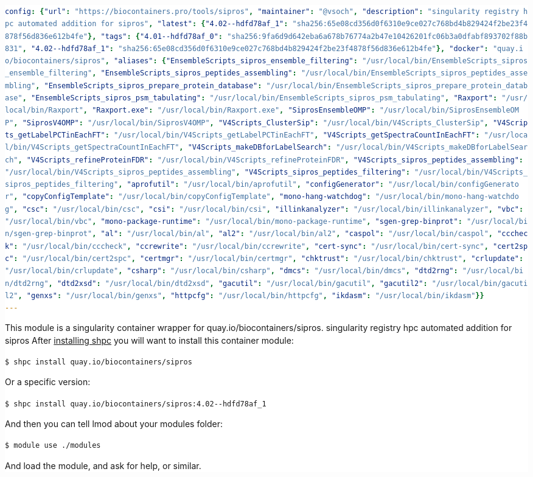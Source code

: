 ```yaml
config: {"url": "https://biocontainers.pro/tools/sipros", "maintainer": "@vsoch", "description": "singularity registry hpc automated addition for sipros", "latest": {"4.02--hdfd78af_1": "sha256:65e08cd356d0f6310e9ce027c768bd4b829424f2be23f4878f56d836e612b4fe"}, "tags": {"4.01--hdfd78af_0": "sha256:9fa6d9d642eba6a678b76774a2b47e10426201fc06b3a0dfabf893702f88b831", "4.02--hdfd78af_1": "sha256:65e08cd356d0f6310e9ce027c768bd4b829424f2be23f4878f56d836e612b4fe"}, "docker": "quay.io/biocontainers/sipros", "aliases": {"EnsembleScripts_sipros_ensemble_filtering": "/usr/local/bin/EnsembleScripts_sipros_ensemble_filtering", "EnsembleScripts_sipros_peptides_assembling": "/usr/local/bin/EnsembleScripts_sipros_peptides_assembling", "EnsembleScripts_sipros_prepare_protein_database": "/usr/local/bin/EnsembleScripts_sipros_prepare_protein_database", "EnsembleScripts_sipros_psm_tabulating": "/usr/local/bin/EnsembleScripts_sipros_psm_tabulating", "Raxport": "/usr/local/bin/Raxport", "Raxport.exe": "/usr/local/bin/Raxport.exe", "SiprosEnsembleOMP": "/usr/local/bin/SiprosEnsembleOMP", "SiprosV4OMP": "/usr/local/bin/SiprosV4OMP", "V4Scripts_ClusterSip": "/usr/local/bin/V4Scripts_ClusterSip", "V4Scripts_getLabelPCTinEachFT": "/usr/local/bin/V4Scripts_getLabelPCTinEachFT", "V4Scripts_getSpectraCountInEachFT": "/usr/local/bin/V4Scripts_getSpectraCountInEachFT", "V4Scripts_makeDBforLabelSearch": "/usr/local/bin/V4Scripts_makeDBforLabelSearch", "V4Scripts_refineProteinFDR": "/usr/local/bin/V4Scripts_refineProteinFDR", "V4Scripts_sipros_peptides_assembling": "/usr/local/bin/V4Scripts_sipros_peptides_assembling", "V4Scripts_sipros_peptides_filtering": "/usr/local/bin/V4Scripts_sipros_peptides_filtering", "aprofutil": "/usr/local/bin/aprofutil", "configGenerator": "/usr/local/bin/configGenerator", "copyConfigTemplate": "/usr/local/bin/copyConfigTemplate", "mono-hang-watchdog": "/usr/local/bin/mono-hang-watchdog", "csc": "/usr/local/bin/csc", "csi": "/usr/local/bin/csi", "illinkanalyzer": "/usr/local/bin/illinkanalyzer", "vbc": "/usr/local/bin/vbc", "mono-package-runtime": "/usr/local/bin/mono-package-runtime", "sgen-grep-binprot": "/usr/local/bin/sgen-grep-binprot", "al": "/usr/local/bin/al", "al2": "/usr/local/bin/al2", "caspol": "/usr/local/bin/caspol", "cccheck": "/usr/local/bin/cccheck", "ccrewrite": "/usr/local/bin/ccrewrite", "cert-sync": "/usr/local/bin/cert-sync", "cert2spc": "/usr/local/bin/cert2spc", "certmgr": "/usr/local/bin/certmgr", "chktrust": "/usr/local/bin/chktrust", "crlupdate": "/usr/local/bin/crlupdate", "csharp": "/usr/local/bin/csharp", "dmcs": "/usr/local/bin/dmcs", "dtd2rng": "/usr/local/bin/dtd2rng", "dtd2xsd": "/usr/local/bin/dtd2xsd", "gacutil": "/usr/local/bin/gacutil", "gacutil2": "/usr/local/bin/gacutil2", "genxs": "/usr/local/bin/genxs", "httpcfg": "/usr/local/bin/httpcfg", "ikdasm": "/usr/local/bin/ikdasm"}}
---
```


This module is a singularity container wrapper for quay.io/biocontainers/sipros.
singularity registry hpc automated addition for sipros
After [installing shpc](#install) you will want to install this container module:


```bash
$ shpc install quay.io/biocontainers/sipros
```

Or a specific version:

```bash
$ shpc install quay.io/biocontainers/sipros:4.02--hdfd78af_1
```

And then you can tell lmod about your modules folder:

```bash
$ module use ./modules
```

And load the module, and ask for help, or similar.
